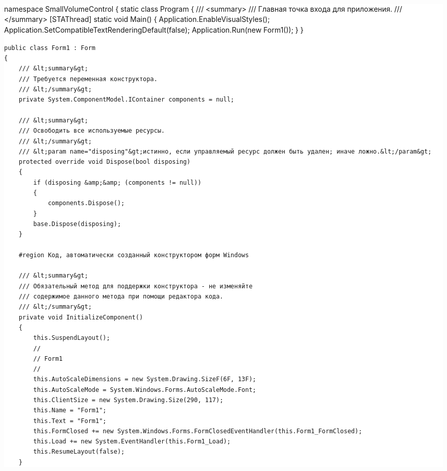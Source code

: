 namespace SmallVolumeControl
{
    static class Program
    {
        /// &lt;summary&gt;
        /// Главная точка входа для приложения.
        /// &lt;/summary&gt;
        [STAThread]
        static void Main()
        {
            Application.EnableVisualStyles();
            Application.SetCompatibleTextRenderingDefault(false);
            Application.Run(new Form1());
        }
    }

    public class Form1 : Form
    {
        /// &lt;summary&gt;
        /// Требуется переменная конструктора.
        /// &lt;/summary&gt;
        private System.ComponentModel.IContainer components = null;

        /// &lt;summary&gt;
        /// Освободить все используемые ресурсы.
        /// &lt;/summary&gt;
        /// &lt;param name="disposing"&gt;истинно, если управляемый ресурс должен быть удален; иначе ложно.&lt;/param&gt;
        protected override void Dispose(bool disposing)
        {
            if (disposing &amp;&amp; (components != null))
            {
                components.Dispose();
            }
            base.Dispose(disposing);
        }

        #region Код, автоматически созданный конструктором форм Windows

        /// &lt;summary&gt;
        /// Обязательный метод для поддержки конструктора - не изменяйте
        /// содержимое данного метода при помощи редактора кода.
        /// &lt;/summary&gt;
        private void InitializeComponent()
        {
            this.SuspendLayout();
            // 
            // Form1
            // 
            this.AutoScaleDimensions = new System.Drawing.SizeF(6F, 13F);
            this.AutoScaleMode = System.Windows.Forms.AutoScaleMode.Font;
            this.ClientSize = new System.Drawing.Size(290, 117);
            this.Name = "Form1";
            this.Text = "Form1";
            this.FormClosed += new System.Windows.Forms.FormClosedEventHandler(this.Form1_FormClosed);
            this.Load += new System.EventHandler(this.Form1_Load);
            this.ResumeLayout(false);
        }
